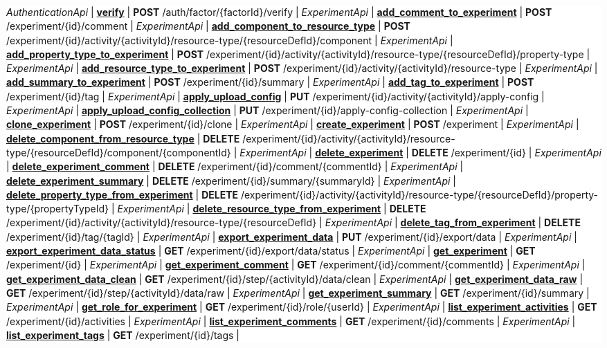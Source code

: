 *AuthenticationApi* | [**verify**](docs/AuthenticationApi.md#verify) | **POST** /auth/factor/{factorId}/verify | 
*ExperimentApi* | [**add_comment_to_experiment**](docs/ExperimentApi.md#add_comment_to_experiment) | **POST** /experiment/{id}/comment | 
*ExperimentApi* | [**add_component_to_resource_type**](docs/ExperimentApi.md#add_component_to_resource_type) | **POST** /experiment/{id}/activity/{activityId}/resource-type/{resourceDefId}/component | 
*ExperimentApi* | [**add_property_type_to_experiment**](docs/ExperimentApi.md#add_property_type_to_experiment) | **POST** /experiment/{id}/activity/{activityId}/resource-type/{resourceDefId}/property-type | 
*ExperimentApi* | [**add_resource_type_to_experiment**](docs/ExperimentApi.md#add_resource_type_to_experiment) | **POST** /experiment/{id}/activity/{activityId}/resource-type | 
*ExperimentApi* | [**add_summary_to_experiment**](docs/ExperimentApi.md#add_summary_to_experiment) | **POST** /experiment/{id}/summary | 
*ExperimentApi* | [**add_tag_to_experiment**](docs/ExperimentApi.md#add_tag_to_experiment) | **POST** /experiment/{id}/tag | 
*ExperimentApi* | [**apply_upload_config**](docs/ExperimentApi.md#apply_upload_config) | **PUT** /experiment/{id}/activity/{activityId}/apply-config | 
*ExperimentApi* | [**apply_upload_config_collection**](docs/ExperimentApi.md#apply_upload_config_collection) | **PUT** /experiment/{id}/apply-config-collection | 
*ExperimentApi* | [**clone_experiment**](docs/ExperimentApi.md#clone_experiment) | **POST** /experiment/{id}/clone | 
*ExperimentApi* | [**create_experiment**](docs/ExperimentApi.md#create_experiment) | **POST** /experiment | 
*ExperimentApi* | [**delete_component_from_resource_type**](docs/ExperimentApi.md#delete_component_from_resource_type) | **DELETE** /experiment/{id}/activity/{activityId}/resource-type/{resourceDefId}/component/{componentId} | 
*ExperimentApi* | [**delete_experiment**](docs/ExperimentApi.md#delete_experiment) | **DELETE** /experiment/{id} | 
*ExperimentApi* | [**delete_experiment_comment**](docs/ExperimentApi.md#delete_experiment_comment) | **DELETE** /experiment/{id}/comment/{commentId} | 
*ExperimentApi* | [**delete_experiment_summary**](docs/ExperimentApi.md#delete_experiment_summary) | **DELETE** /experiment/{id}/summary/{summaryId} | 
*ExperimentApi* | [**delete_property_type_from_experiment**](docs/ExperimentApi.md#delete_property_type_from_experiment) | **DELETE** /experiment/{id}/activity/{activityId}/resource-type/{resourceDefId}/property-type/{propertyTypeId} | 
*ExperimentApi* | [**delete_resource_type_from_experiment**](docs/ExperimentApi.md#delete_resource_type_from_experiment) | **DELETE** /experiment/{id}/activity/{activityId}/resource-type/{resourceDefId} | 
*ExperimentApi* | [**delete_tag_from_experiment**](docs/ExperimentApi.md#delete_tag_from_experiment) | **DELETE** /experiment/{id}/tag/{tagId} | 
*ExperimentApi* | [**export_experiment_data**](docs/ExperimentApi.md#export_experiment_data) | **PUT** /experiment/{id}/export/data | 
*ExperimentApi* | [**export_experiment_data_status**](docs/ExperimentApi.md#export_experiment_data_status) | **GET** /experiment/{id}/export/data/status | 
*ExperimentApi* | [**get_experiment**](docs/ExperimentApi.md#get_experiment) | **GET** /experiment/{id} | 
*ExperimentApi* | [**get_experiment_comment**](docs/ExperimentApi.md#get_experiment_comment) | **GET** /experiment/{id}/comment/{commentId} | 
*ExperimentApi* | [**get_experiment_data_clean**](docs/ExperimentApi.md#get_experiment_data_clean) | **GET** /experiment/{id}/step/{activityId}/data/clean | 
*ExperimentApi* | [**get_experiment_data_raw**](docs/ExperimentApi.md#get_experiment_data_raw) | **GET** /experiment/{id}/step/{activityId}/data/raw | 
*ExperimentApi* | [**get_experiment_summary**](docs/ExperimentApi.md#get_experiment_summary) | **GET** /experiment/{id}/summary | 
*ExperimentApi* | [**get_role_for_experiment**](docs/ExperimentApi.md#get_role_for_experiment) | **GET** /experiment/{id}/role/{userId} | 
*ExperimentApi* | [**list_experiment_activities**](docs/ExperimentApi.md#list_experiment_activities) | **GET** /experiment/{id}/activities | 
*ExperimentApi* | [**list_experiment_comments**](docs/ExperimentApi.md#list_experiment_comments) | **GET** /experiment/{id}/comments | 
*ExperimentApi* | [**list_experiment_tags**](docs/ExperimentApi.md#list_experiment_tags) | **GET** /experiment/{id}/tags | 